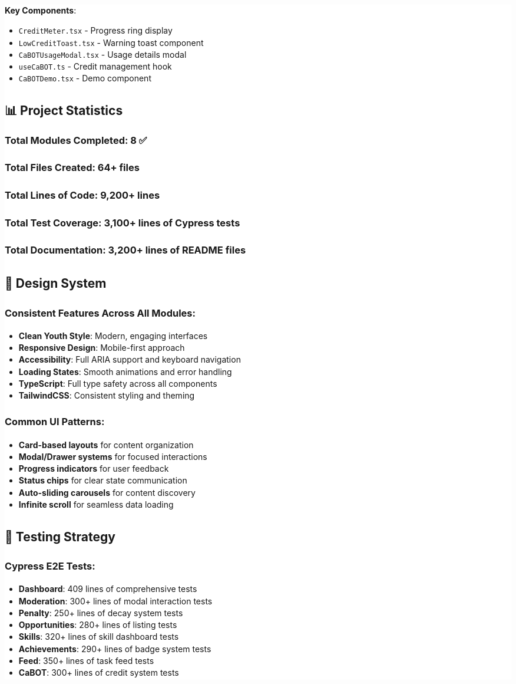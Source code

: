 **Key Components**:

- `CreditMeter.tsx` - Progress ring display
- `LowCreditToast.tsx` - Warning toast component
- `CaBOTUsageModal.tsx` - Usage details modal
- `useCaBOT.ts` - Credit management hook
- `CaBOTDemo.tsx` - Demo component

## 📊 Project Statistics

### Total Modules Completed: 8 ✅

### Total Files Created: 64+ files

### Total Lines of Code: 9,200+ lines

### Total Test Coverage: 3,100+ lines of Cypress tests

### Total Documentation: 3,200+ lines of README files

## 🎨 Design System

### Consistent Features Across All Modules:

- **Clean Youth Style**: Modern, engaging interfaces
- **Responsive Design**: Mobile-first approach
- **Accessibility**: Full ARIA support and keyboard navigation
- **Loading States**: Smooth animations and error handling
- **TypeScript**: Full type safety across all components
- **TailwindCSS**: Consistent styling and theming

### Common UI Patterns:

- **Card-based layouts** for content organization
- **Modal/Drawer systems** for focused interactions
- **Progress indicators** for user feedback
- **Status chips** for clear state communication
- **Auto-sliding carousels** for content discovery
- **Infinite scroll** for seamless data loading

## 🧪 Testing Strategy

### Cypress E2E Tests:

- **Dashboard**: 409 lines of comprehensive tests
- **Moderation**: 300+ lines of modal interaction tests
- **Penalty**: 250+ lines of decay system tests
- **Opportunities**: 280+ lines of listing tests
- **Skills**: 320+ lines of skill dashboard tests
- **Achievements**: 290+ lines of badge system tests
- **Feed**: 350+ lines of task feed tests
- **CaBOT**: 300+ lines of credit system tests
